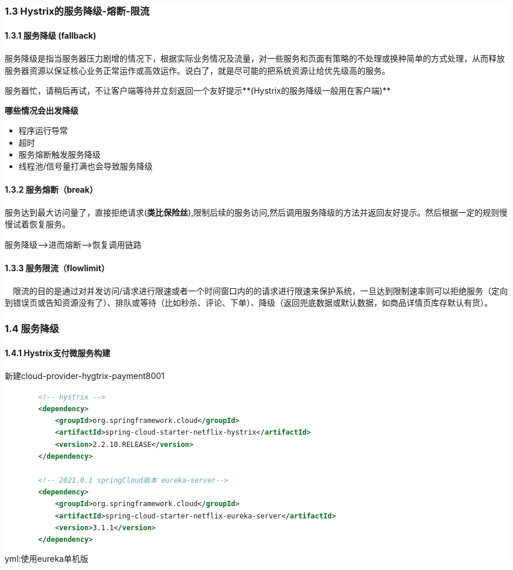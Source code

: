 

### 1.3 Hystrix的服务降级-熔断-限流

#### 1.3.1 服务降级 (fallback)

服务降级是指当服务器压力剧增的情况下，根据实际业务情况及流量，对一些服务和页面有策略的不处理或换种简单的方式处理，从而释放服务器资源以保证核心业务正常运作或高效运作。说白了，就是尽可能的把系统资源让给优先级高的服务。

服务器忙，请稍后再试，不让客户端等待并立刻返回一个友好提示**(Hystrix的服务降级一般用在客户端)**

**哪些情况会出发降级**

- 程序运行导常
- 超时
- 服务熔断触发服务降级
- 线程池/信号量打满也会导致服务降级



#### 1.3.2 服务熔断（break）

服务达到最大访问量了，直接拒绝请求(**类比保险丝**),限制后续的服务访问,然后调用服务降级的方法并返回友好提示。然后根据一定的规则慢慢试着恢复服务。

服务降级–>进而熔断–>恢复调用链路



#### 1.3.3 服务限流（flowlimit）

 限流的目的是通过对并发访问/请求进行限速或者一个时间窗口内的的请求进行限速来保护系统，一旦达到限制速率则可以拒绝服务（定向到错误页或告知资源没有了）、排队或等待（比如秒杀、评论、下单）、降级（返回兜底数据或默认数据，如商品详情页库存默认有货）。



### 1.4 服务降级

#### 1.4.1 Hystrix支付微服务构建

新建cloud-provider-hygtrix-payment8001

```xml
        <!-- hystrix -->
        <dependency>
            <groupId>org.springframework.cloud</groupId>
            <artifactId>spring-cloud-starter-netflix-hystrix</artifactId>
            <version>2.2.10.RELEASE</version>
        </dependency>
        
        <!-- 2021.0.1 springCloud版本 eureka-server-->
        <dependency>
            <groupId>org.springframework.cloud</groupId>
            <artifactId>spring-cloud-starter-netflix-eureka-server</artifactId>
            <version>3.1.1</version>
        </dependency>
```

yml:使用eureka单机版 

